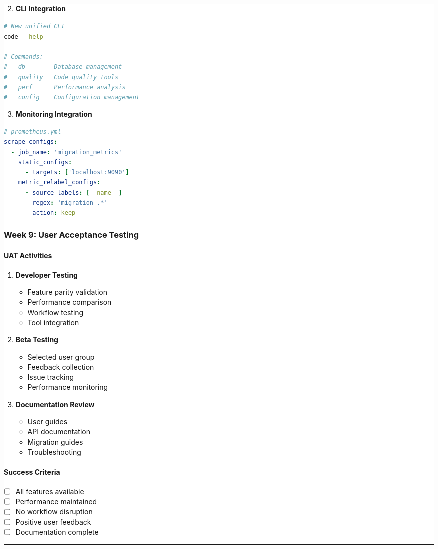 2. **CLI Integration**
```bash
# New unified CLI
code --help

# Commands:
#   db        Database management
#   quality   Code quality tools
#   perf      Performance analysis
#   config    Configuration management
```

3. **Monitoring Integration**
```yaml
# prometheus.yml
scrape_configs:
  - job_name: 'migration_metrics'
    static_configs:
      - targets: ['localhost:9090']
    metric_relabel_configs:
      - source_labels: [__name__]
        regex: 'migration_.*'
        action: keep
```

### Week 9: User Acceptance Testing

#### UAT Activities

1. **Developer Testing**
   - Feature parity validation
   - Performance comparison
   - Workflow testing
   - Tool integration

2. **Beta Testing**
   - Selected user group
   - Feedback collection
   - Issue tracking
   - Performance monitoring

3. **Documentation Review**
   - User guides
   - API documentation
   - Migration guides
   - Troubleshooting

#### Success Criteria
- [ ] All features available
- [ ] Performance maintained
- [ ] No workflow disruption
- [ ] Positive user feedback
- [ ] Documentation complete

---